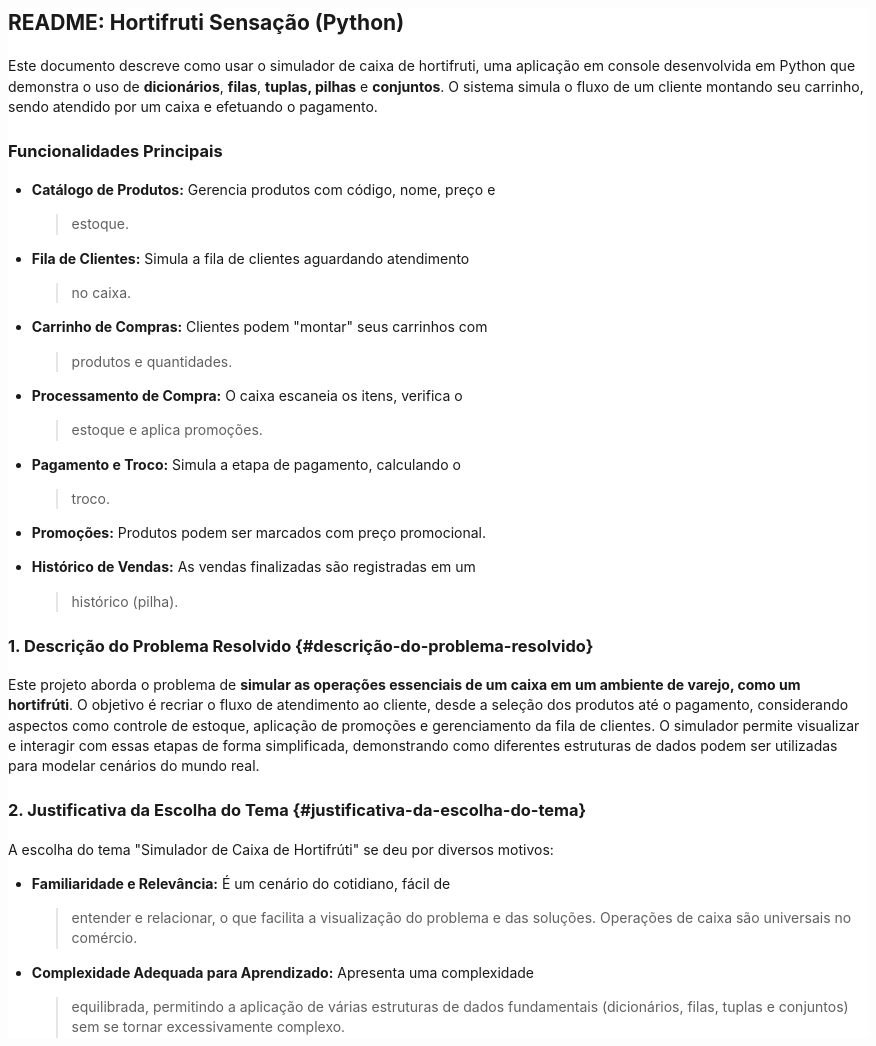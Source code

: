 ## README: Hortifruti Sensação (Python)

Este documento descreve como usar o simulador de caixa de hortifruti,
uma aplicação em console desenvolvida em Python que demonstra o uso de
**dicionários**, **filas**, **tuplas, pilhas** e **conjuntos**. O
sistema simula o fluxo de um cliente montando seu carrinho, sendo
atendido por um caixa e efetuando o pagamento.

### Funcionalidades Principais

- **Catálogo de Produtos:** Gerencia produtos com código, nome, preço e
  > estoque.

- **Fila de Clientes:** Simula a fila de clientes aguardando atendimento
  > no caixa.

- **Carrinho de Compras:** Clientes podem \"montar\" seus carrinhos com
  > produtos e quantidades.

- **Processamento de Compra:** O caixa escaneia os itens, verifica o
  > estoque e aplica promoções.

- **Pagamento e Troco:** Simula a etapa de pagamento, calculando o
  > troco.

- **Promoções:** Produtos podem ser marcados com preço promocional.

- **Histórico de Vendas:** As vendas finalizadas são registradas em um
  > histórico (pilha).

### 1. Descrição do Problema Resolvido {#descrição-do-problema-resolvido}

Este projeto aborda o problema de **simular as operações essenciais de
um caixa em um ambiente de varejo, como um hortifrúti**. O objetivo é
recriar o fluxo de atendimento ao cliente, desde a seleção dos produtos
até o pagamento, considerando aspectos como controle de estoque,
aplicação de promoções e gerenciamento da fila de clientes. O simulador
permite visualizar e interagir com essas etapas de forma simplificada,
demonstrando como diferentes estruturas de dados podem ser utilizadas
para modelar cenários do mundo real.

### 2. Justificativa da Escolha do Tema {#justificativa-da-escolha-do-tema}

A escolha do tema \"Simulador de Caixa de Hortifrúti\" se deu por
diversos motivos:

- **Familiaridade e Relevância:** É um cenário do cotidiano, fácil de
  > entender e relacionar, o que facilita a visualização do problema e
  > das soluções. Operações de caixa são universais no comércio.

- **Complexidade Adequada para Aprendizado:** Apresenta uma complexidade
  > equilibrada, permitindo a aplicação de várias estruturas de dados
  > fundamentais (dicionários, filas, tuplas e conjuntos) sem se tornar
  > excessivamente complexo.
